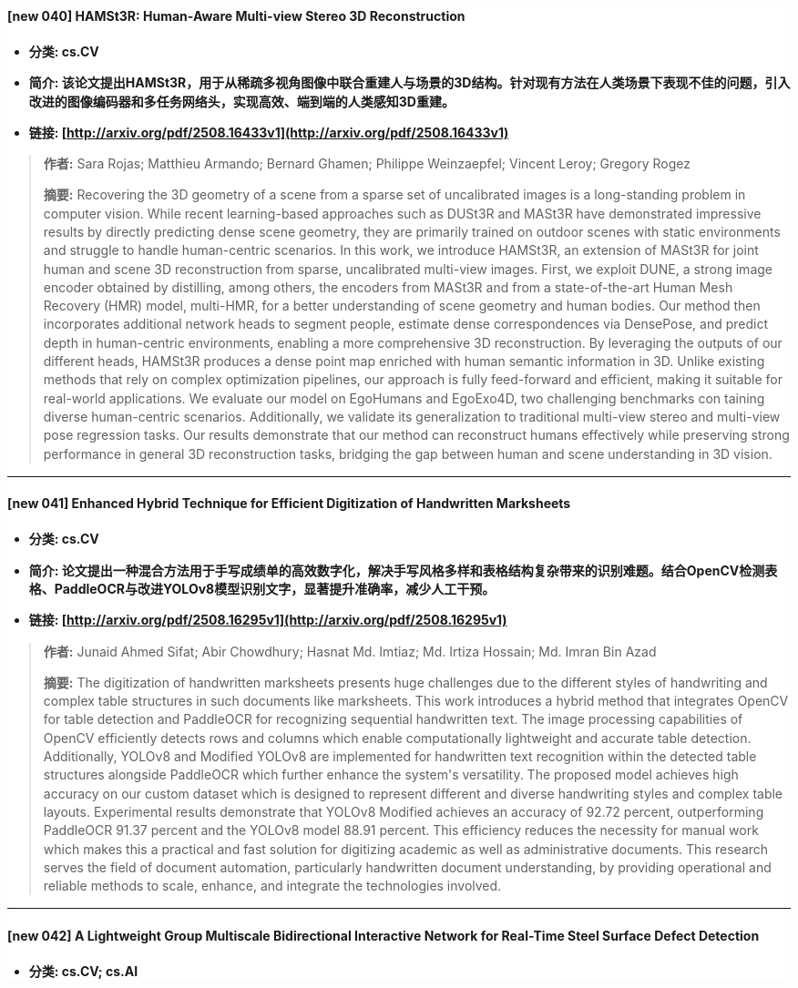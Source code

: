 #### [new 040] HAMSt3R: Human-Aware Multi-view Stereo 3D Reconstruction
- **分类: cs.CV**

- **简介: 该论文提出HAMSt3R，用于从稀疏多视角图像中联合重建人与场景的3D结构。针对现有方法在人类场景下表现不佳的问题，引入改进的图像编码器和多任务网络头，实现高效、端到端的人类感知3D重建。**

- **链接: [http://arxiv.org/pdf/2508.16433v1](http://arxiv.org/pdf/2508.16433v1)**

> **作者:** Sara Rojas; Matthieu Armando; Bernard Ghamen; Philippe Weinzaepfel; Vincent Leroy; Gregory Rogez
>
> **摘要:** Recovering the 3D geometry of a scene from a sparse set of uncalibrated images is a long-standing problem in computer vision. While recent learning-based approaches such as DUSt3R and MASt3R have demonstrated impressive results by directly predicting dense scene geometry, they are primarily trained on outdoor scenes with static environments and struggle to handle human-centric scenarios. In this work, we introduce HAMSt3R, an extension of MASt3R for joint human and scene 3D reconstruction from sparse, uncalibrated multi-view images. First, we exploit DUNE, a strong image encoder obtained by distilling, among others, the encoders from MASt3R and from a state-of-the-art Human Mesh Recovery (HMR) model, multi-HMR, for a better understanding of scene geometry and human bodies. Our method then incorporates additional network heads to segment people, estimate dense correspondences via DensePose, and predict depth in human-centric environments, enabling a more comprehensive 3D reconstruction. By leveraging the outputs of our different heads, HAMSt3R produces a dense point map enriched with human semantic information in 3D. Unlike existing methods that rely on complex optimization pipelines, our approach is fully feed-forward and efficient, making it suitable for real-world applications. We evaluate our model on EgoHumans and EgoExo4D, two challenging benchmarks con taining diverse human-centric scenarios. Additionally, we validate its generalization to traditional multi-view stereo and multi-view pose regression tasks. Our results demonstrate that our method can reconstruct humans effectively while preserving strong performance in general 3D reconstruction tasks, bridging the gap between human and scene understanding in 3D vision.
>
---
#### [new 041] Enhanced Hybrid Technique for Efficient Digitization of Handwritten Marksheets
- **分类: cs.CV**

- **简介: 论文提出一种混合方法用于手写成绩单的高效数字化，解决手写风格多样和表格结构复杂带来的识别难题。结合OpenCV检测表格、PaddleOCR与改进YOLOv8模型识别文字，显著提升准确率，减少人工干预。**

- **链接: [http://arxiv.org/pdf/2508.16295v1](http://arxiv.org/pdf/2508.16295v1)**

> **作者:** Junaid Ahmed Sifat; Abir Chowdhury; Hasnat Md. Imtiaz; Md. Irtiza Hossain; Md. Imran Bin Azad
>
> **摘要:** The digitization of handwritten marksheets presents huge challenges due to the different styles of handwriting and complex table structures in such documents like marksheets. This work introduces a hybrid method that integrates OpenCV for table detection and PaddleOCR for recognizing sequential handwritten text. The image processing capabilities of OpenCV efficiently detects rows and columns which enable computationally lightweight and accurate table detection. Additionally, YOLOv8 and Modified YOLOv8 are implemented for handwritten text recognition within the detected table structures alongside PaddleOCR which further enhance the system's versatility. The proposed model achieves high accuracy on our custom dataset which is designed to represent different and diverse handwriting styles and complex table layouts. Experimental results demonstrate that YOLOv8 Modified achieves an accuracy of 92.72 percent, outperforming PaddleOCR 91.37 percent and the YOLOv8 model 88.91 percent. This efficiency reduces the necessity for manual work which makes this a practical and fast solution for digitizing academic as well as administrative documents. This research serves the field of document automation, particularly handwritten document understanding, by providing operational and reliable methods to scale, enhance, and integrate the technologies involved.
>
---
#### [new 042] A Lightweight Group Multiscale Bidirectional Interactive Network for Real-Time Steel Surface Defect Detection
- **分类: cs.CV; cs.AI**
